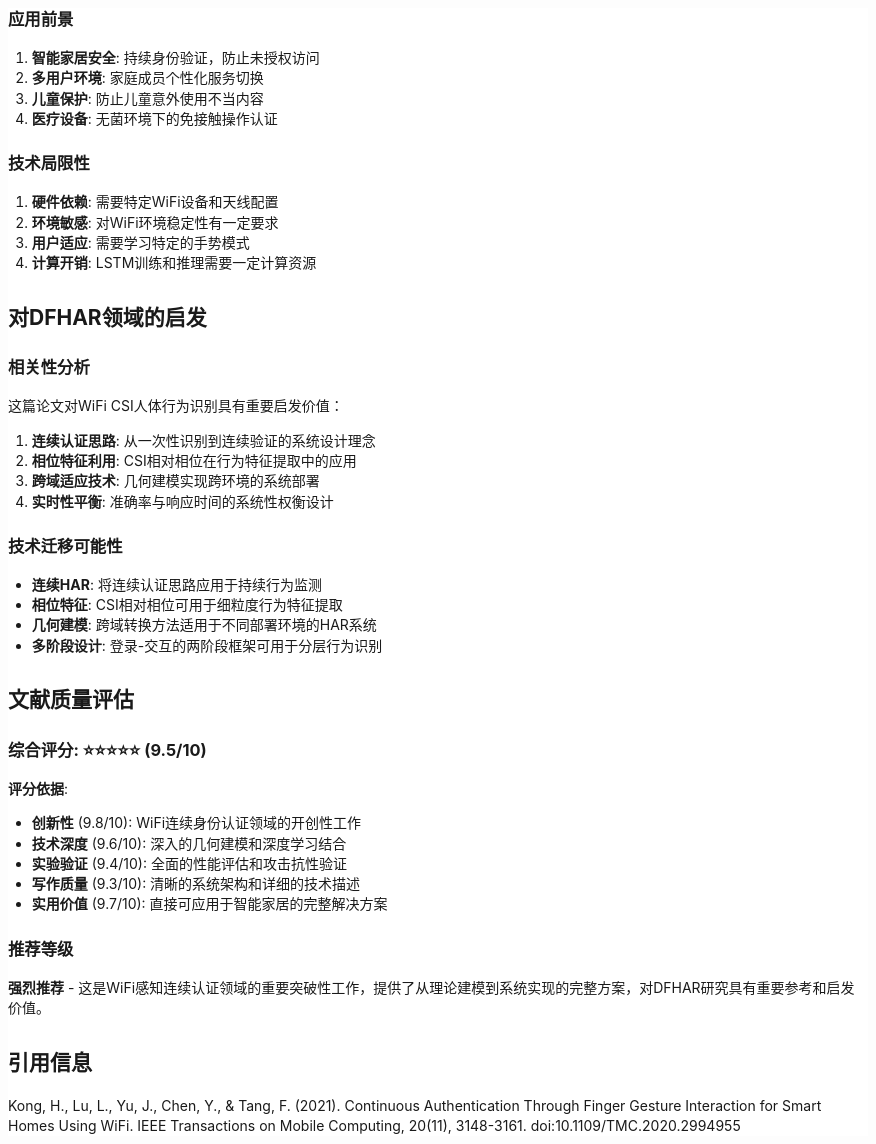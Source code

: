 ### 应用前景
1. **智能家居安全**: 持续身份验证，防止未授权访问
2. **多用户环境**: 家庭成员个性化服务切换
3. **儿童保护**: 防止儿童意外使用不当内容
4. **医疗设备**: 无菌环境下的免接触操作认证

### 技术局限性
1. **硬件依赖**: 需要特定WiFi设备和天线配置
2. **环境敏感**: 对WiFi环境稳定性有一定要求
3. **用户适应**: 需要学习特定的手势模式
4. **计算开销**: LSTM训练和推理需要一定计算资源

## 对DFHAR领域的启发

### 相关性分析
这篇论文对WiFi CSI人体行为识别具有重要启发价值：

1. **连续认证思路**: 从一次性识别到连续验证的系统设计理念
2. **相位特征利用**: CSI相对相位在行为特征提取中的应用
3. **跨域适应技术**: 几何建模实现跨环境的系统部署
4. **实时性平衡**: 准确率与响应时间的系统性权衡设计

### 技术迁移可能性
- **连续HAR**: 将连续认证思路应用于持续行为监测
- **相位特征**: CSI相对相位可用于细粒度行为特征提取
- **几何建模**: 跨域转换方法适用于不同部署环境的HAR系统
- **多阶段设计**: 登录-交互的两阶段框架可用于分层行为识别

## 文献质量评估

### 综合评分: ⭐⭐⭐⭐⭐ (9.5/10)

**评分依据**:
- **创新性** (9.8/10): WiFi连续身份认证领域的开创性工作
- **技术深度** (9.6/10): 深入的几何建模和深度学习结合
- **实验验证** (9.4/10): 全面的性能评估和攻击抗性验证
- **写作质量** (9.3/10): 清晰的系统架构和详细的技术描述
- **实用价值** (9.7/10): 直接可应用于智能家居的完整解决方案

### 推荐等级
**强烈推荐** - 这是WiFi感知连续认证领域的重要突破性工作，提供了从理论建模到系统实现的完整方案，对DFHAR研究具有重要参考和启发价值。

## 引用信息
Kong, H., Lu, L., Yu, J., Chen, Y., & Tang, F. (2021). Continuous Authentication Through Finger Gesture Interaction for Smart Homes Using WiFi. IEEE Transactions on Mobile Computing, 20(11), 3148-3161. doi:10.1109/TMC.2020.2994955